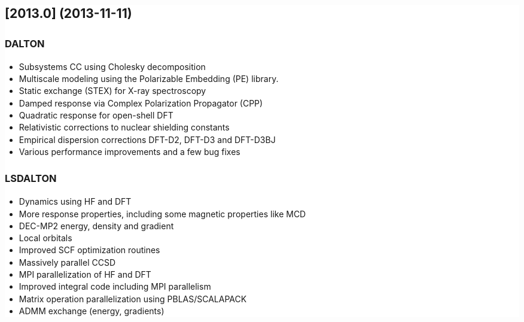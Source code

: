 
## [2013.0] (2013-11-11)

### DALTON
- Subsystems CC using Cholesky decomposition
- Multiscale modeling using the Polarizable Embedding (PE) library.
- Static exchange (STEX) for X-ray spectroscopy
- Damped response via Complex Polarization Propagator (CPP)
- Quadratic response for open-shell DFT
- Relativistic corrections to nuclear shielding constants
- Empirical dispersion corrections DFT-D2, DFT-D3 and DFT-D3BJ
- Various performance improvements and a few bug fixes

### LSDALTON
- Dynamics using HF and DFT
- More response properties, including some magnetic properties like MCD
- DEC-MP2 energy, density and gradient
- Local orbitals
- Improved SCF optimization routines
- Massively parallel CCSD
- MPI parallelization of HF and DFT
- Improved integral code including MPI parallelism
- Matrix operation parallelization using PBLAS/SCALAPACK
- ADMM exchange (energy, gradients)

